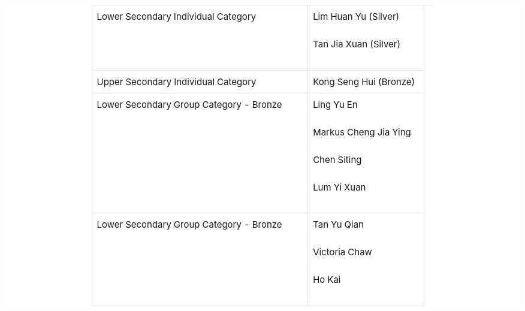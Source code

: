 <table class=" aligncenter" style="box-sizing: border-box; border-width: 1px 0px 0px 1px; border-style: solid; border-color: rgba(0, 0, 0, 0.1); border-image: initial; font-size: 15px; font-style: inherit; font-weight: inherit; margin: 0px auto 1.5em; outline: 0px; padding: 0px; vertical-align: baseline; border-collapse: separate; border-spacing: 0px; width: 571px; clear: both; display: block;"><tbody style="box-sizing: border-box; border: 0px; font-size: 15px; font-style: inherit; font-weight: inherit; margin: 0px; outline: 0px; padding: 0px; vertical-align: baseline;"><tr style="box-sizing: border-box; border: 0px; font-size: 15px; font-style: inherit; font-weight: inherit; margin: 0px; outline: 0px; padding: 0px; vertical-align: baseline;"><td style="box-sizing: border-box; border-width: 0px 1px 1px 0px; border-style: solid; border-color: rgba(0, 0, 0, 0.1); border-image: initial; font-size: 15px; font-style: inherit; font-weight: inherit; margin: 0px; outline: 0px; padding: 8px; vertical-align: baseline; text-align: left; width: 360.646px;">Lower Secondary Individual Category</td><td style="box-sizing: border-box; border-width: 0px 1px 1px 0px; border-style: solid; border-color: rgba(0, 0, 0, 0.1); border-image: initial; font-size: 15px; font-style: inherit; font-weight: inherit; margin: 0px; outline: 0px; padding: 8px; vertical-align: baseline; text-align: left; width: 194.354px;">Lim Huan Yu (Silver)<p style="box-sizing: border-box; border: 0px; font-size: 15px; font-style: inherit; font-weight: inherit; margin: 0px 0px 1.6em; outline: 0px; padding: 0px; vertical-align: baseline;"></p><p style="box-sizing: border-box; border: 0px; font-size: 15px; font-style: inherit; font-weight: inherit; margin: 0px 0px 1.6em; outline: 0px; padding: 0px; vertical-align: baseline;">Tan Jia Xuan (Silver)</p></td></tr><tr style="box-sizing: border-box; border: 0px; font-size: 15px; font-style: inherit; font-weight: inherit; margin: 0px; outline: 0px; padding: 0px; vertical-align: baseline;"><td style="box-sizing: border-box; border-width: 0px 1px 1px 0px; border-style: solid; border-color: rgba(0, 0, 0, 0.1); border-image: initial; font-size: 15px; font-style: inherit; font-weight: inherit; margin: 0px; outline: 0px; padding: 8px; vertical-align: baseline; text-align: left; width: 360.646px;">Upper Secondary Individual Category</td><td style="box-sizing: border-box; border-width: 0px 1px 1px 0px; border-style: solid; border-color: rgba(0, 0, 0, 0.1); border-image: initial; font-size: 15px; font-style: inherit; font-weight: inherit; margin: 0px; outline: 0px; padding: 8px; vertical-align: baseline; text-align: left; width: 194.354px;">Kong Seng Hui (Bronze)</td></tr><tr style="box-sizing: border-box; border: 0px; font-size: 15px; font-style: inherit; font-weight: inherit; margin: 0px; outline: 0px; padding: 0px; vertical-align: baseline;"><td style="box-sizing: border-box; border-width: 0px 1px 1px 0px; border-style: solid; border-color: rgba(0, 0, 0, 0.1); border-image: initial; font-size: 15px; font-style: inherit; font-weight: inherit; margin: 0px; outline: 0px; padding: 8px; vertical-align: baseline; text-align: left; width: 360.646px;">Lower Secondary Group Category - Bronze</td><td style="box-sizing: border-box; border-width: 0px 1px 1px 0px; border-style: solid; border-color: rgba(0, 0, 0, 0.1); border-image: initial; font-size: 15px; font-style: inherit; font-weight: inherit; margin: 0px; outline: 0px; padding: 8px; vertical-align: baseline; text-align: left; width: 194.354px;">Ling Yu En<p style="box-sizing: border-box; border: 0px; font-size: 15px; font-style: inherit; font-weight: inherit; margin: 0px 0px 1.6em; outline: 0px; padding: 0px; vertical-align: baseline;"></p><p style="box-sizing: border-box; border: 0px; font-size: 15px; font-style: inherit; font-weight: inherit; margin: 0px 0px 1.6em; outline: 0px; padding: 0px; vertical-align: baseline;">Markus Cheng Jia Ying</p><p style="box-sizing: border-box; border: 0px; font-size: 15px; font-style: inherit; font-weight: inherit; margin: 0px 0px 1.6em; outline: 0px; padding: 0px; vertical-align: baseline;">Chen Siting</p><p style="box-sizing: border-box; border: 0px; font-size: 15px; font-style: inherit; font-weight: inherit; margin: 0px 0px 1.6em; outline: 0px; padding: 0px; vertical-align: baseline;">Lum Yi Xuan</p></td></tr><tr style="box-sizing: border-box; border: 0px; font-size: 15px; font-style: inherit; font-weight: inherit; margin: 0px; outline: 0px; padding: 0px; vertical-align: baseline;"><td style="box-sizing: border-box; border-width: 0px 1px 1px 0px; border-style: solid; border-color: rgba(0, 0, 0, 0.1); border-image: initial; font-size: 15px; font-style: inherit; font-weight: inherit; margin: 0px; outline: 0px; padding: 8px; vertical-align: baseline; text-align: left; width: 360.646px;">Lower Secondary Group Category - Bronze</td><td style="box-sizing: border-box; border-width: 0px 1px 1px 0px; border-style: solid; border-color: rgba(0, 0, 0, 0.1); border-image: initial; font-size: 15px; font-style: inherit; font-weight: inherit; margin: 0px; outline: 0px; padding: 8px; vertical-align: baseline; text-align: left; width: 194.354px;">Tan Yu Qian<p style="box-sizing: border-box; border: 0px; font-size: 15px; font-style: inherit; font-weight: inherit; margin: 0px 0px 1.6em; outline: 0px; padding: 0px; vertical-align: baseline;"></p><p style="box-sizing: border-box; border: 0px; font-size: 15px; font-style: inherit; font-weight: inherit; margin: 0px 0px 1.6em; outline: 0px; padding: 0px; vertical-align: baseline;">Victoria Chaw</p><p style="box-sizing: border-box; border: 0px; font-size: 15px; font-style: inherit; font-weight: inherit; margin: 0px 0px 1.6em; outline: 0px; padding: 0px; vertical-align: baseline;">Ho Kai